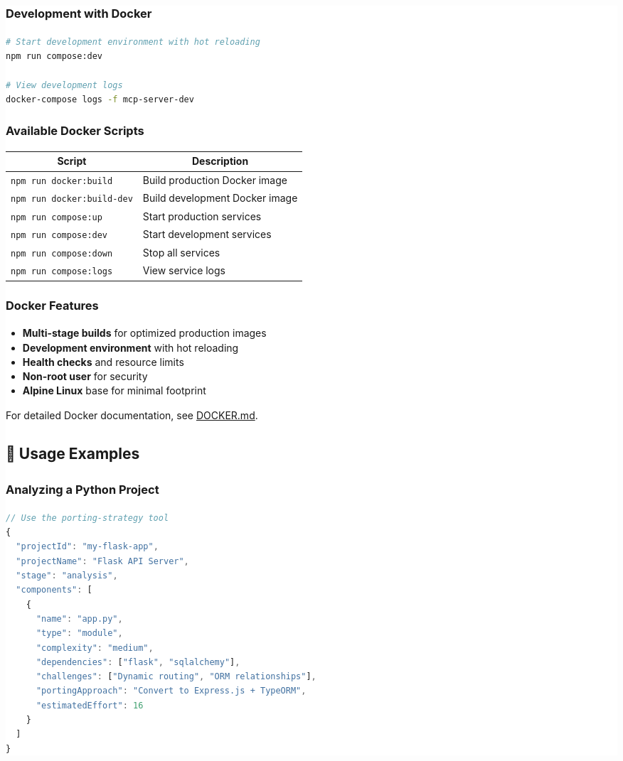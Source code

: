 ### Development with Docker

```bash
# Start development environment with hot reloading
npm run compose:dev

# View development logs
docker-compose logs -f mcp-server-dev
```

### Available Docker Scripts

| Script | Description |
|--------|-------------|
| `npm run docker:build` | Build production Docker image |
| `npm run docker:build-dev` | Build development Docker image |
| `npm run compose:up` | Start production services |
| `npm run compose:dev` | Start development services |
| `npm run compose:down` | Stop all services |
| `npm run compose:logs` | View service logs |

### Docker Features

- **Multi-stage builds** for optimized production images
- **Development environment** with hot reloading
- **Health checks** and resource limits
- **Non-root user** for security
- **Alpine Linux** base for minimal footprint

For detailed Docker documentation, see [DOCKER.md](DOCKER.md).

## 🎯 Usage Examples

### Analyzing a Python Project

```typescript
// Use the porting-strategy tool
{
  "projectId": "my-flask-app",
  "projectName": "Flask API Server",
  "stage": "analysis",
  "components": [
    {
      "name": "app.py",
      "type": "module",
      "complexity": "medium",
      "dependencies": ["flask", "sqlalchemy"],
      "challenges": ["Dynamic routing", "ORM relationships"],
      "portingApproach": "Convert to Express.js + TypeORM",
      "estimatedEffort": 16
    }
  ]
}
```
